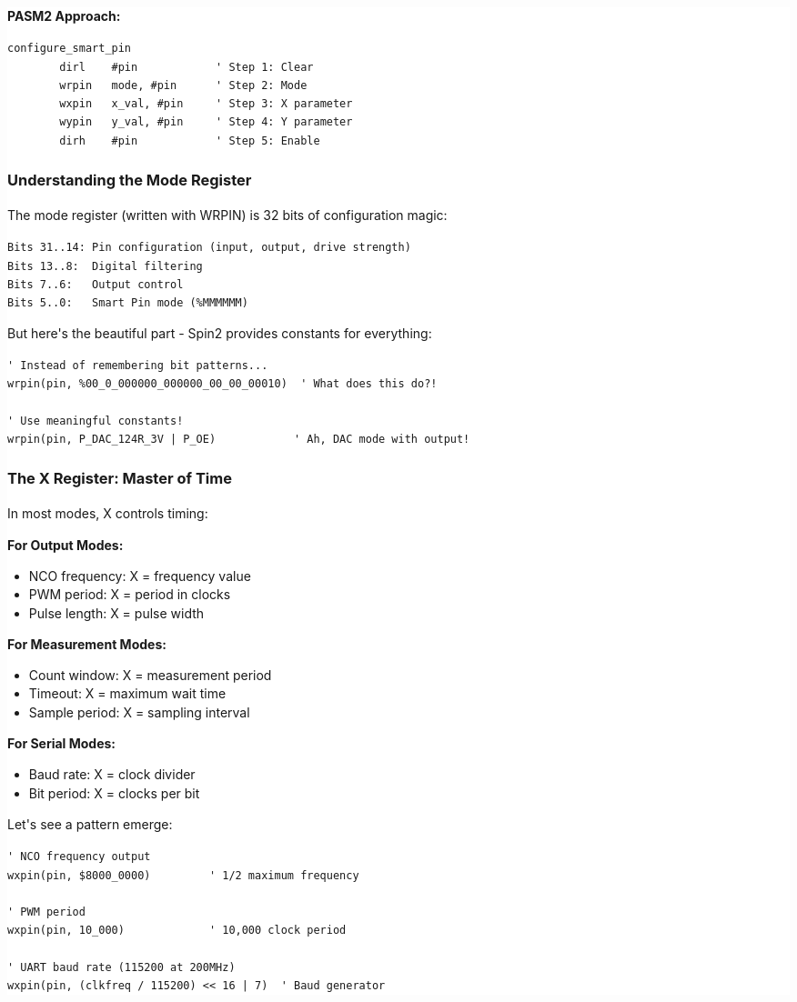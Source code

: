 **PASM2 Approach:**
```pasm2
configure_smart_pin
        dirl    #pin            ' Step 1: Clear
        wrpin   mode, #pin      ' Step 2: Mode
        wxpin   x_val, #pin     ' Step 3: X parameter
        wypin   y_val, #pin     ' Step 4: Y parameter
        dirh    #pin            ' Step 5: Enable
```

### Understanding the Mode Register

The mode register (written with WRPIN) is 32 bits of configuration magic:

```
Bits 31..14: Pin configuration (input, output, drive strength)
Bits 13..8:  Digital filtering
Bits 7..6:   Output control
Bits 5..0:   Smart Pin mode (%MMMMMM)
```

But here's the beautiful part - Spin2 provides constants for everything:

```spin2
' Instead of remembering bit patterns...
wrpin(pin, %00_0_000000_000000_00_00_00010)  ' What does this do?!

' Use meaningful constants!
wrpin(pin, P_DAC_124R_3V | P_OE)            ' Ah, DAC mode with output!
```

### The X Register: Master of Time

In most modes, X controls timing:

**For Output Modes:**
- NCO frequency: X = frequency value
- PWM period: X = period in clocks
- Pulse length: X = pulse width

**For Measurement Modes:**
- Count window: X = measurement period
- Timeout: X = maximum wait time
- Sample period: X = sampling interval

**For Serial Modes:**
- Baud rate: X = clock divider
- Bit period: X = clocks per bit

Let's see a pattern emerge:

```spin2
' NCO frequency output
wxpin(pin, $8000_0000)         ' 1/2 maximum frequency

' PWM period
wxpin(pin, 10_000)             ' 10,000 clock period

' UART baud rate (115200 at 200MHz)
wxpin(pin, (clkfreq / 115200) << 16 | 7)  ' Baud generator
```
